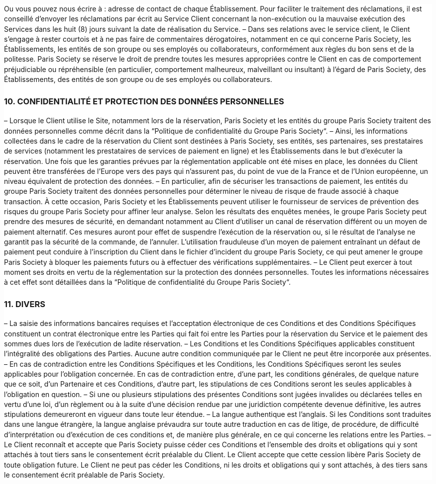 Ou vous pouvez nous écrire à : adresse de contact de chaque Établissement. Pour faciliter le traitement des réclamations, il est conseillé d’envoyer les réclamations par écrit au Service Client concernant la non-exécution ou la mauvaise exécution des Services dans les huit (8) jours suivant la date de réalisation du Service.
– Dans ses relations avec le service client, le Client s’engage à rester courtois et à ne pas faire de commentaires dérogatoires, notamment en ce qui concerne Paris Society, les Établissements, les entités de son groupe ou ses employés ou collaborateurs, conformément aux règles du bon sens et de la politesse. Paris Society se réserve le droit de prendre toutes les mesures appropriées contre le Client en cas de comportement préjudiciable ou répréhensible (en particulier, comportement malheureux, malveillant ou insultant) à l’égard de Paris Society, des Établissements, des entités de son groupe ou de ses employés ou collaborateurs.
### 10. CONFIDENTIALITÉ ET PROTECTION DES DONNÉES PERSONNELLES
– Lorsque le Client utilise le Site, notamment lors de la réservation, Paris Society et les entités du groupe Paris Society traitent des données personnelles comme décrit dans la “Politique de confidentialité du Groupe Paris Society“.
– Ainsi, les informations collectées dans le cadre de la réservation du Client sont destinées à Paris Society, ses entités, ses partenaires, ses prestataires de services (notamment les prestataires de services de paiement en ligne) et les Établissements dans le but d’exécuter la réservation. Une fois que les garanties prévues par la réglementation applicable ont été mises en place, les données du Client peuvent être transférées de l’Europe vers des pays qui n’assurent pas, du point de vue de la France et de l’Union européenne, un niveau équivalent de protection des données.
– En particulier, afin de sécuriser les transactions de paiement, les entités du groupe Paris Society traitent des données personnelles pour déterminer le niveau de risque de fraude associé à chaque transaction. À cette occasion, Paris Society et les Établissements peuvent utiliser le fournisseur de services de prévention des risques du groupe Paris Society pour affiner leur analyse. Selon les résultats des enquêtes menées, le groupe Paris Society peut prendre des mesures de sécurité, en demandant notamment au Client d’utiliser un canal de réservation différent ou un moyen de paiement alternatif. Ces mesures auront pour effet de suspendre l’exécution de la réservation ou, si le résultat de l’analyse ne garantit pas la sécurité de la commande, de l’annuler. L’utilisation frauduleuse d’un moyen de paiement entraînant un défaut de paiement peut conduire à l’inscription du Client dans le fichier d’incident du groupe Paris Society, ce qui peut amener le groupe Paris Society à bloquer les paiements futurs ou à effectuer des vérifications supplémentaires.
– Le Client peut exercer à tout moment ses droits en vertu de la réglementation sur la protection des données personnelles. Toutes les informations nécessaires à cet effet sont détaillées dans la “Politique de confidentialité du Groupe Paris Society“.
### 11. DIVERS
– La saisie des informations bancaires requises et l’acceptation électronique de ces Conditions et des Conditions Spécifiques constituent un contrat électronique entre les Parties qui fait foi entre les Parties pour la réservation du Service et le paiement des sommes dues lors de l’exécution de ladite réservation.
– Les Conditions et les Conditions Spécifiques applicables constituent l’intégralité des obligations des Parties. Aucune autre condition communiquée par le Client ne peut être incorporée aux présentes.
– En cas de contradiction entre les Conditions Spécifiques et les Conditions, les Conditions Spécifiques seront les seules applicables pour l’obligation concernée. En cas de contradiction entre, d’une part, les conditions générales, de quelque nature que ce soit, d’un Partenaire et ces Conditions, d’autre part, les stipulations de ces Conditions seront les seules applicables à l’obligation en question.
– Si une ou plusieurs stipulations des présentes Conditions sont jugées invalides ou déclarées telles en vertu d’une loi, d’un règlement ou à la suite d’une décision rendue par une juridiction compétente devenue définitive, les autres stipulations demeureront en vigueur dans toute leur étendue.
– La langue authentique est l’anglais. Si les Conditions sont traduites dans une langue étrangère, la langue anglaise prévaudra sur toute autre traduction en cas de litige, de procédure, de difficulté d’interprétation ou d’exécution de ces conditions et, de manière plus générale, en ce qui concerne les relations entre les Parties.
– Le Client reconnaît et accepte que Paris Society puisse céder ces Conditions et l’ensemble des droits et obligations qui y sont attachés à tout tiers sans le consentement écrit préalable du Client. Le Client accepte que cette cession libère Paris Society de toute obligation future. Le Client ne peut pas céder les Conditions, ni les droits et obligations qui y sont attachés, à des tiers sans le consentement écrit préalable de Paris Society.